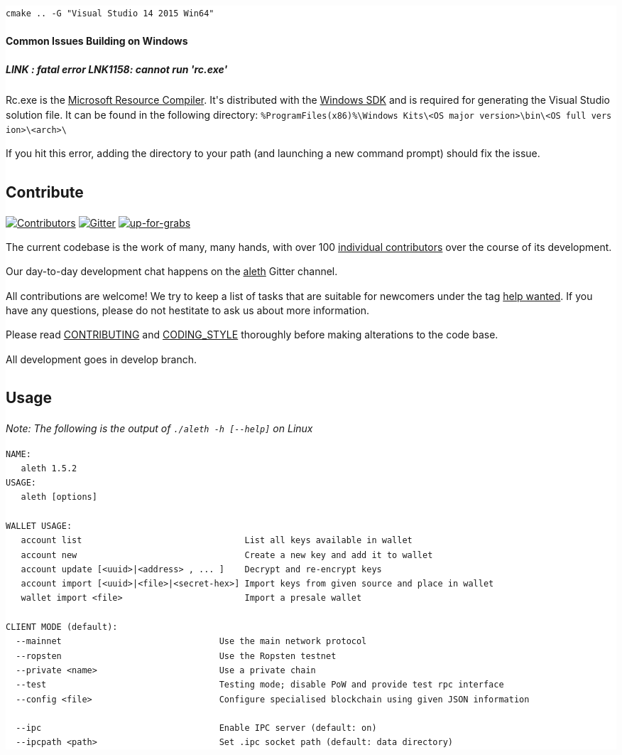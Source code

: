 ```shell
cmake .. -G "Visual Studio 14 2015 Win64"
```
#### Common Issues Building on Windows
##### LINK : fatal error LNK1158: cannot run 'rc.exe'
Rc.exe is the [Microsoft Resource Compiler](https://docs.microsoft.com/en-us/windows/desktop/menurc/resource-compiler). It's distributed with the [Windows SDK](https://developer.microsoft.com/en-US/windows/downloads/windows-10-sdk) and is required for generating the Visual Studio solution file. It can be found in the following directory: ```%ProgramFiles(x86)%\Windows Kits\<OS major version>\bin\<OS full version>\<arch>\```

If you hit this error, adding the directory to your path (and launching a new command prompt) should fix the issue.

## Contribute

[![Contributors](https://img.shields.io/github/contributors/ethereum/aleth.svg)](https://github.com/ethereum/aleth/graphs/contributors)
[![Gitter](https://img.shields.io/gitter/room/ethereum/aleth.svg)](https://gitter.im/ethereum/aleth)
[![up-for-grabs](https://img.shields.io/github/issues-raw/ethereum/aleth/help%20wanted.svg)](https://github.com/ethereum/aleth/labels/help%20wanted)

The current codebase is the work of many, many hands, with over 100
[individual contributors](https://github.com/ethereum/aleth/graphs/contributors) over the course of its development.

Our day-to-day development chat happens on the
[aleth](https://gitter.im/ethereum/aleth) Gitter channel.

All contributions are welcome! We try to keep a list of tasks that are suitable
for newcomers under the tag
[help wanted](https://github.com/ethereum/aleth/labels/help%20wanted).
If you have any questions, please do not hestitate to ask us about more information.

Please read [CONTRIBUTING](CONTRIBUTING.md) and [CODING_STYLE](CODING_STYLE.md)
thoroughly before making alterations to the code base.

All development goes in develop branch.

## Usage
*Note: The following is the output of ```./aleth -h [--help]``` on Linux*

```
NAME:
   aleth 1.5.2
USAGE:
   aleth [options]

WALLET USAGE:
   account list                                List all keys available in wallet
   account new                                 Create a new key and add it to wallet
   account update [<uuid>|<address> , ... ]    Decrypt and re-encrypt keys
   account import [<uuid>|<file>|<secret-hex>] Import keys from given source and place in wallet
   wallet import <file>                        Import a presale wallet

CLIENT MODE (default):
  --mainnet                               Use the main network protocol
  --ropsten                               Use the Ropsten testnet
  --private <name>                        Use a private chain
  --test                                  Testing mode; disable PoW and provide test rpc interface
  --config <file>                         Configure specialised blockchain using given JSON information

  --ipc                                   Enable IPC server (default: on)
  --ipcpath <path>                        Set .ipc socket path (default: data directory)
```